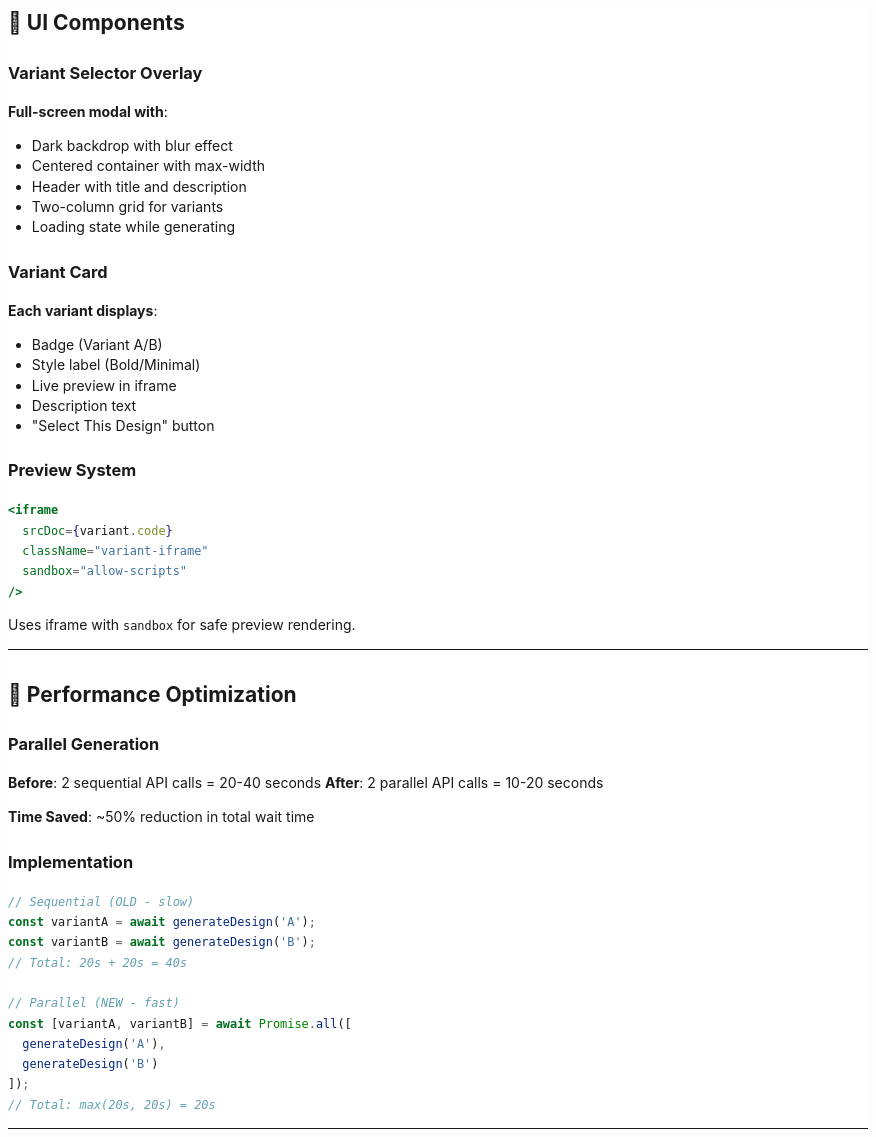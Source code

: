 
## 🎨 UI Components

### Variant Selector Overlay

**Full-screen modal with**:
- Dark backdrop with blur effect
- Centered container with max-width
- Header with title and description
- Two-column grid for variants
- Loading state while generating

### Variant Card

**Each variant displays**:
- Badge (Variant A/B)
- Style label (Bold/Minimal)
- Live preview in iframe
- Description text
- "Select This Design" button

### Preview System

```jsx
<iframe
  srcDoc={variant.code}
  className="variant-iframe"
  sandbox="allow-scripts"
/>
```

Uses iframe with `sandbox` for safe preview rendering.

---

## 🚀 Performance Optimization

### Parallel Generation

**Before**: 2 sequential API calls = 20-40 seconds
**After**: 2 parallel API calls = 10-20 seconds

**Time Saved**: ~50% reduction in total wait time

### Implementation

```typescript
// Sequential (OLD - slow)
const variantA = await generateDesign('A');
const variantB = await generateDesign('B');
// Total: 20s + 20s = 40s

// Parallel (NEW - fast)
const [variantA, variantB] = await Promise.all([
  generateDesign('A'),
  generateDesign('B')
]);
// Total: max(20s, 20s) = 20s
```

---